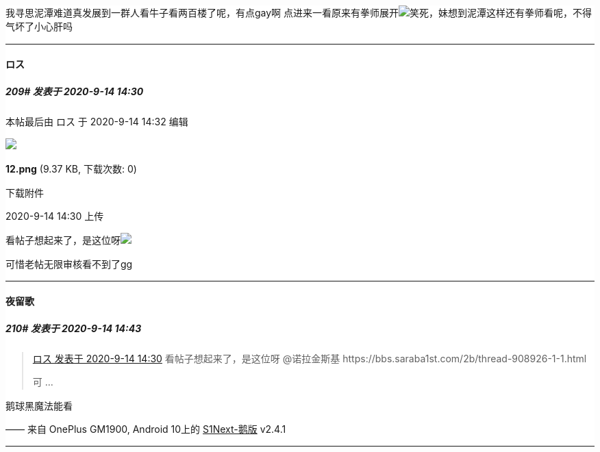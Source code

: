 
我寻思泥潭难道真发展到一群人看牛子看两百楼了呢，有点gay啊
点进来一看原来有拳师展开<img src="https://static.saraba1st.com/image/smiley/face2017/067.png" referrerpolicy="no-referrer">笑死，妹想到泥潭这样还有拳师看呢，不得气坏了小心肝吗







-----

####  ロス  
##### 209#       发表于 2020-9-14 14:30



 本帖最后由 ロス 于 2020-9-14 14:32 编辑 


<img src="https://img.saraba1st.com/forum/202009/14/143027cjivddj7jdl0z4ji.png" referrerpolicy="no-referrer">


<strong>12.png</strong> (9.37 KB, 下载次数: 0)

下载附件

2020-9-14 14:30 上传






看帖子想起来了，是这位呀<img src="https://static.saraba1st.com/image/smiley/face2017/048.png" referrerpolicy="no-referrer">

可惜老帖无限审核看不到了gg








-----

####  夜留歌  
##### 210#       发表于 2020-9-14 14:43



<blockquote><a href="httphttps://bbs.saraba1st.com/2b/forum.php?mod=redirect&amp;goto=findpost&amp;pid=48732707&amp;ptid=1959633" target="_blank">ロス 发表于 2020-9-14 14:30</a>
看帖子想起来了，是这位呀 @诺拉金斯基 https://bbs.saraba1st.com/2b/thread-908926-1-1.html

可 ...</blockquote>
鹅球黑魔法能看

—— 来自 OnePlus GM1900, Android 10上的 [S1Next-鹅版](https://github.com/ykrank/S1-Next/releases) v2.4.1







-----
